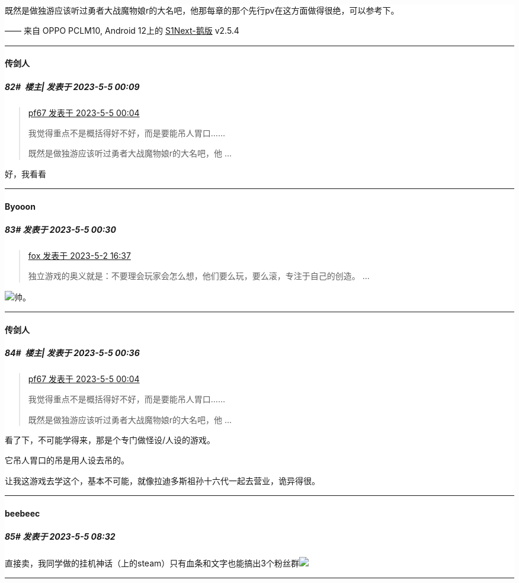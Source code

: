 既然是做独游应该听过勇者大战魔物娘r的大名吧，他那每章的那个先行pv在这方面做得很绝，可以参考下。

—— 来自 OPPO PCLM10, Android 12上的 [S1Next-鹅版](https://github.com/ykrank/S1-Next/releases) v2.5.4

*****

####  传剑人  
##### 82#         楼主| 发表于 2023-5-5 00:09

<blockquote><a href="httphttps://bbs.saraba1st.com/2b/forum.php?mod=redirect&amp;goto=findpost&amp;pid=60726192&amp;ptid=2131919" target="_blank">pf67 发表于 2023-5-5 00:04</a>

我觉得重点不是概括得好不好，而是要能吊人胃口……

既然是做独游应该听过勇者大战魔物娘r的大名吧，他 ...</blockquote>
好，我看看


*****

####  Byooon  
##### 83#       发表于 2023-5-5 00:30

<blockquote><a href="httphttps://bbs.saraba1st.com/2b/forum.php?mod=redirect&amp;goto=findpost&amp;pid=60696954&amp;ptid=2131919" target="_blank">fox 发表于 2023-5-2 16:37</a>

独立游戏的奥义就是：不要理会玩家会怎么想，他们要么玩，要么滚，专注于自己的创造。 ...</blockquote>
<img src="https://static.saraba1st.com/image/smiley/face2017/033.png" referrerpolicy="no-referrer">帅。


*****

####  传剑人  
##### 84#         楼主| 发表于 2023-5-5 00:36

<blockquote><a href="httphttps://bbs.saraba1st.com/2b/forum.php?mod=redirect&amp;goto=findpost&amp;pid=60726192&amp;ptid=2131919" target="_blank">pf67 发表于 2023-5-5 00:04</a>

我觉得重点不是概括得好不好，而是要能吊人胃口……

既然是做独游应该听过勇者大战魔物娘r的大名吧，他 ...</blockquote>
看了下，不可能学得来，那是个专门做怪设/人设的游戏。

它吊人胃口的吊是用人设去吊的。

让我这游戏去学这个，基本不可能，就像拉迪多斯祖孙十六代一起去营业，诡异得很。


*****

####  beebeec  
##### 85#       发表于 2023-5-5 08:32

直接卖，我同学做的挂机神话（上的steam）只有血条和文字也能搞出3个粉丝群<img src="https://static.saraba1st.com/image/smiley/face2017/001.png" referrerpolicy="no-referrer">


*****
